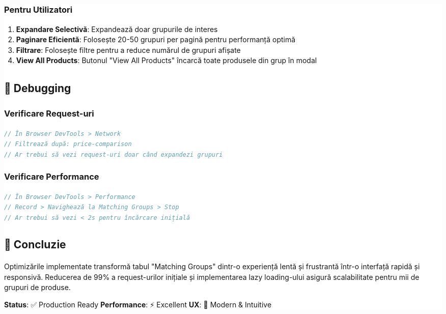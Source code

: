 ### Pentru Utilizatori

1. **Expandare Selectivă**: Expandează doar grupurile de interes
2. **Paginare Eficientă**: Folosește 20-50 grupuri per pagină pentru performanță optimă
3. **Filtrare**: Folosește filtre pentru a reduce numărul de grupuri afișate
4. **View All Products**: Butonul "View All Products" încarcă toate produsele din grup în modal

## 🐛 Debugging

### Verificare Request-uri
```javascript
// În Browser DevTools > Network
// Filtrează după: price-comparison
// Ar trebui să vezi request-uri doar când expandezi grupuri
```

### Verificare Performance
```javascript
// În Browser DevTools > Performance
// Record > Navighează la Matching Groups > Stop
// Ar trebui să vezi < 2s pentru încărcare inițială
```

## 🎉 Concluzie

Optimizările implementate transformă tabul "Matching Groups" dintr-o experiență lentă și frustrantă într-o interfață rapidă și responsivă. Reducerea de 99% a request-urilor inițiale și implementarea lazy loading-ului asigură scalabilitate pentru mii de grupuri de produse.

**Status**: ✅ Production Ready
**Performance**: ⚡ Excellent
**UX**: 🎨 Modern & Intuitive
